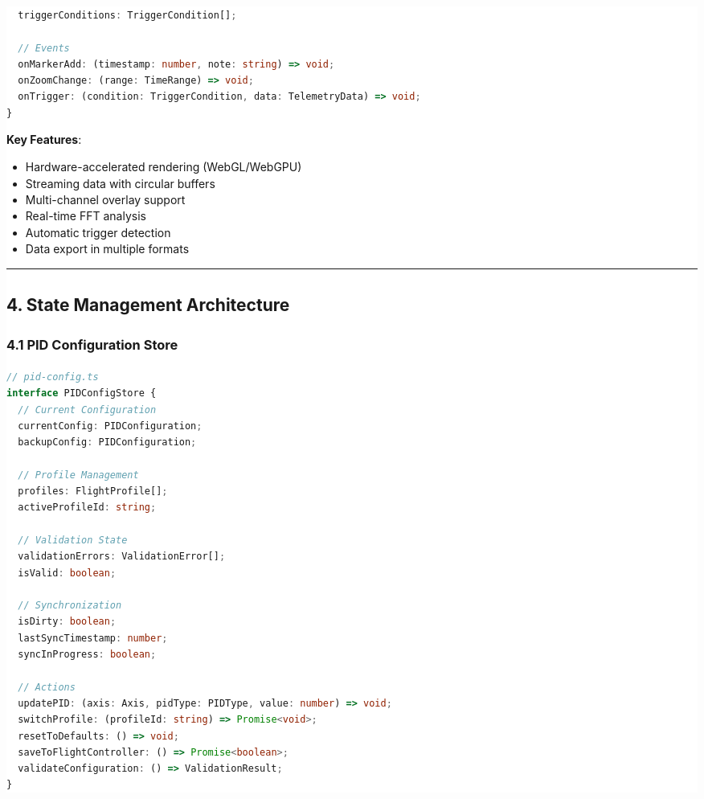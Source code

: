 ```typescript
  triggerConditions: TriggerCondition[];
  
  // Events
  onMarkerAdd: (timestamp: number, note: string) => void;
  onZoomChange: (range: TimeRange) => void;
  onTrigger: (condition: TriggerCondition, data: TelemetryData) => void;
}
```

**Key Features**:
- Hardware-accelerated rendering (WebGL/WebGPU)
- Streaming data with circular buffers
- Multi-channel overlay support
- Real-time FFT analysis
- Automatic trigger detection
- Data export in multiple formats

---

## 4. State Management Architecture

### 4.1 PID Configuration Store

```typescript
// pid-config.ts
interface PIDConfigStore {
  // Current Configuration
  currentConfig: PIDConfiguration;
  backupConfig: PIDConfiguration;
  
  // Profile Management
  profiles: FlightProfile[];
  activeProfileId: string;
  
  // Validation State
  validationErrors: ValidationError[];
  isValid: boolean;
  
  // Synchronization
  isDirty: boolean;
  lastSyncTimestamp: number;
  syncInProgress: boolean;
  
  // Actions
  updatePID: (axis: Axis, pidType: PIDType, value: number) => void;
  switchProfile: (profileId: string) => Promise<void>;
  resetToDefaults: () => void;
  saveToFlightController: () => Promise<boolean>;
  validateConfiguration: () => ValidationResult;
}
```
